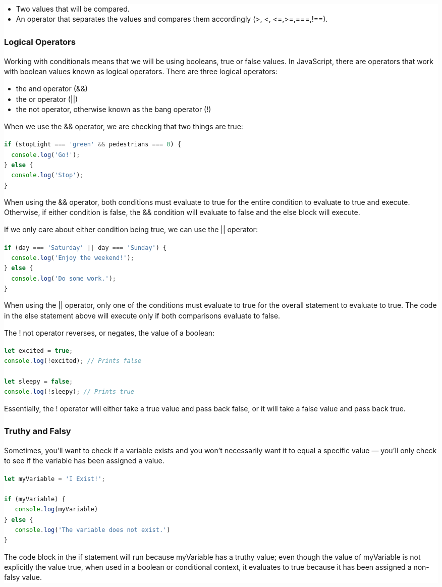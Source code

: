 - Two values that will be compared.
- An operator that separates the values and compares them accordingly (>, <, <=,>=,\=\==,!\==).

### Logical Operators
Working with conditionals means that we will be using booleans, true or false values. In JavaScript, there are operators that work with boolean values known as logical operators. There are three logical operators:

- the and operator (&&)
- the or operator (||)
- the not operator, otherwise known as the bang operator (!)

When we use the && operator, we are checking that two things are true:
```js
if (stopLight === 'green' && pedestrians === 0) {
  console.log('Go!');
} else {
  console.log('Stop');
}
```
When using the && operator, both conditions must evaluate to true for the entire condition to evaluate to true and execute. Otherwise, if either condition is false, the && condition will evaluate to false and the else block will execute.

If we only care about either condition being true, we can use the || operator:
```js
if (day === 'Saturday' || day === 'Sunday') {
  console.log('Enjoy the weekend!');
} else {
  console.log('Do some work.');
}
```
When using the || operator, only one of the conditions must evaluate to true for the overall statement to evaluate to true. The code in the else statement above will execute only if both comparisons evaluate to false.

The ! not operator reverses, or negates, the value of a boolean:
```js
let excited = true;
console.log(!excited); // Prints false
 
let sleepy = false;
console.log(!sleepy); // Prints true
```
Essentially, the ! operator will either take a true value and pass back false, or it will take a false value and pass back true.

### Truthy and Falsy
Sometimes, you’ll want to check if a variable exists and you won’t necessarily want it to equal a specific value — you’ll only check to see if the variable has been assigned a value.
```js
let myVariable = 'I Exist!';
 
if (myVariable) {
   console.log(myVariable)
} else {
   console.log('The variable does not exist.')
}
```
The code block in the if statement will run because myVariable has a truthy value; even though the value of myVariable is not explicitly the value true, when used in a boolean or conditional context, it evaluates to true because it has been assigned a non-falsy value.
